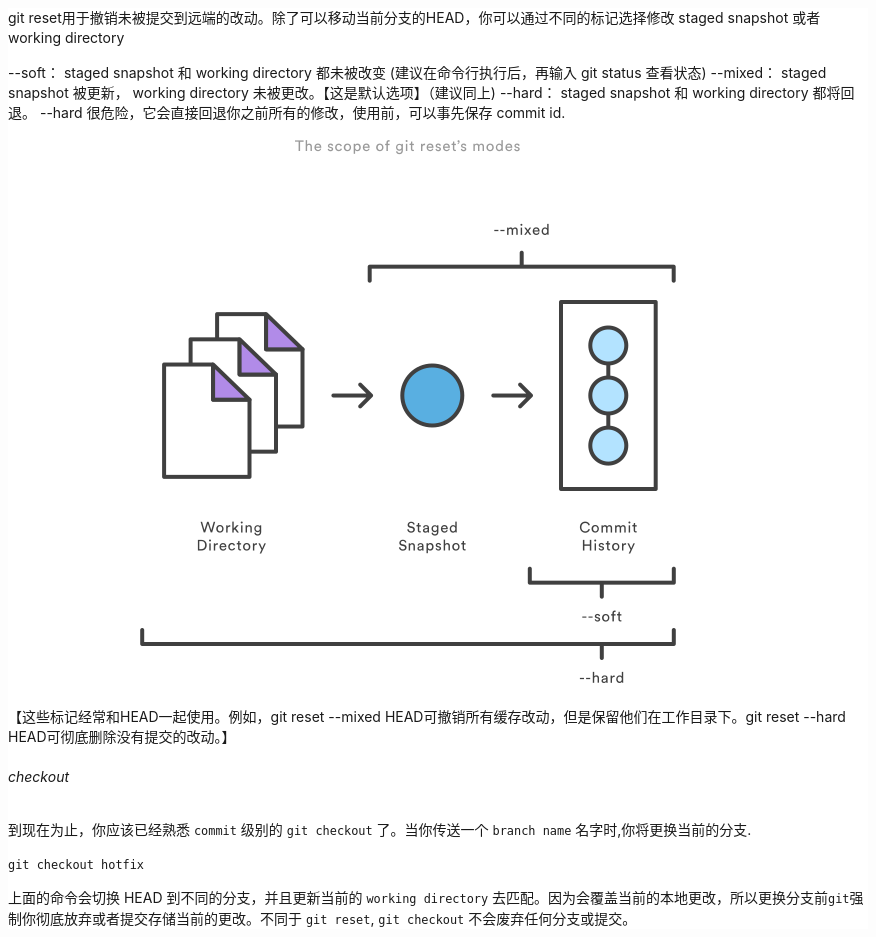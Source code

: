 
git reset用于撤销未被提交到远端的改动。除了可以移动当前分支的HEAD，你可以通过不同的标记选择修改 staged snapshot 或者 working directory

--soft： staged snapshot 和 working directory 都未被改变 (建议在命令行执行后，再输入 git status 查看状态)
--mixed： staged snapshot 被更新， working directory 未被更改。【这是默认选项】（建议同上)
--hard： staged snapshot 和 working directory 都将回退。
--hard 很危险，它会直接回退你之前所有的修改，使用前，可以事先保存 commit id.

![git08](../imgs/git08.png)

【这些标记经常和HEAD一起使用。例如，git reset --mixed HEAD可撤销所有缓存改动，但是保留他们在工作目录下。git reset --hard HEAD可彻底删除没有提交的改动。】

 

###### checkout

到现在为止，你应该已经熟悉 `commit` 级别的 `git checkout` 了。当你传送一个 `branch name` 名字时,你将更换当前的分支.

```
git checkout hotfix
```

上面的命令会切换 HEAD 到不同的分支，并且更新当前的 `working directory` 去匹配。因为会覆盖当前的本地更改，所以更换分支前`git`强制你彻底放弃或者提交存储当前的更改。不同于 `git reset`, `git checkout` 不会废弃任何分支或提交。


